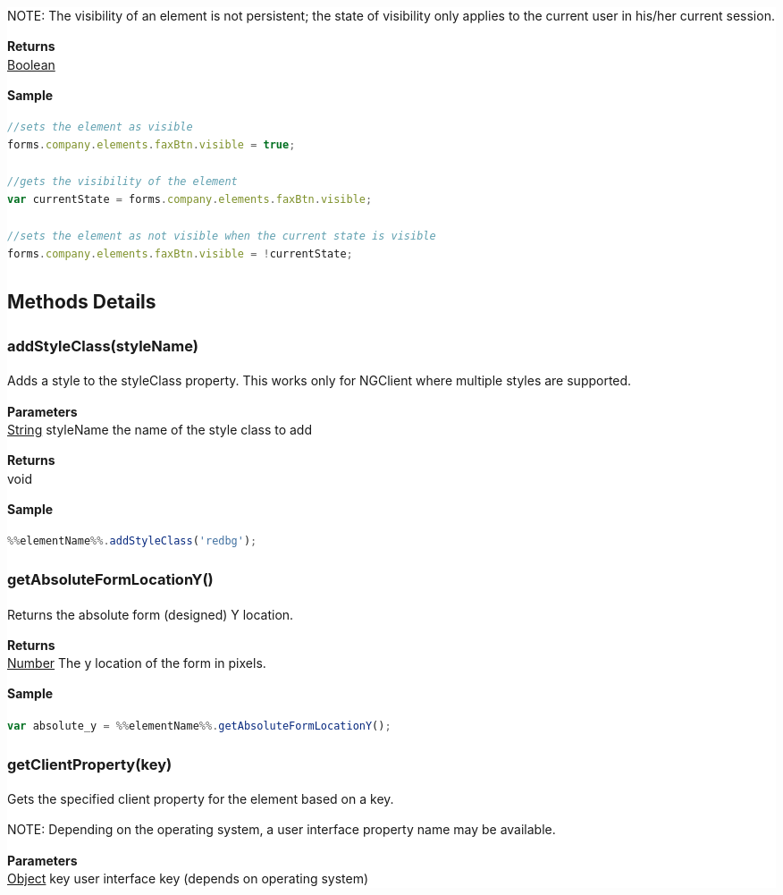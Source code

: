 NOTE: The visibility of an element is not persistent; the state of visibility only applies to the current user in his/her current session.

**Returns**\
[Boolean](../../../js-lib/boolean.md)

**Sample**

```javascript
//sets the element as visible
forms.company.elements.faxBtn.visible = true;

//gets the visibility of the element
var currentState = forms.company.elements.faxBtn.visible;

//sets the element as not visible when the current state is visible
forms.company.elements.faxBtn.visible = !currentState;
```

## Methods Details

### addStyleClass(styleName)

Adds a style to the styleClass property. This works only for NGClient where multiple styles are supported.

**Parameters**\
[String](../../../js-lib/string.md) styleName the name of the style class to add

**Returns**\
void

**Sample**

```javascript
%%elementName%%.addStyleClass('redbg');
```

### getAbsoluteFormLocationY()

Returns the absolute form (designed) Y location.

**Returns**\
[Number](../../../js-lib/number.md) The y location of the form in pixels.

**Sample**

```javascript
var absolute_y = %%elementName%%.getAbsoluteFormLocationY();
```

### getClientProperty(key)

Gets the specified client property for the element based on a key.

NOTE: Depending on the operating system, a user interface property name may be available.

**Parameters**\
[Object](../../../js-lib/object.md) key user interface key (depends on operating system)
